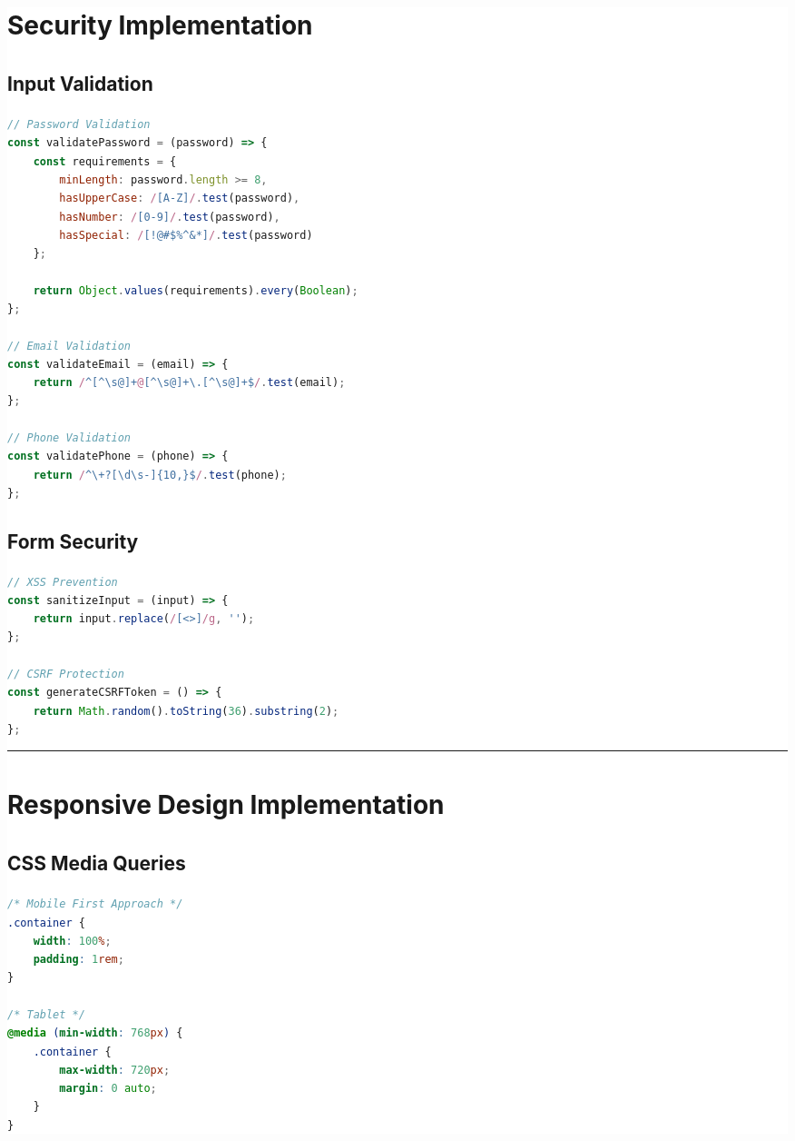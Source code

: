 
# Security Implementation

## Input Validation
```javascript
// Password Validation
const validatePassword = (password) => {
    const requirements = {
        minLength: password.length >= 8,
        hasUpperCase: /[A-Z]/.test(password),
        hasNumber: /[0-9]/.test(password),
        hasSpecial: /[!@#$%^&*]/.test(password)
    };
    
    return Object.values(requirements).every(Boolean);
};

// Email Validation
const validateEmail = (email) => {
    return /^[^\s@]+@[^\s@]+\.[^\s@]+$/.test(email);
};

// Phone Validation
const validatePhone = (phone) => {
    return /^\+?[\d\s-]{10,}$/.test(phone);
};
```

## Form Security
```javascript
// XSS Prevention
const sanitizeInput = (input) => {
    return input.replace(/[<>]/g, '');
};

// CSRF Protection
const generateCSRFToken = () => {
    return Math.random().toString(36).substring(2);
};
```

---

# Responsive Design Implementation

## CSS Media Queries
```css
/* Mobile First Approach */
.container {
    width: 100%;
    padding: 1rem;
}

/* Tablet */
@media (min-width: 768px) {
    .container {
        max-width: 720px;
        margin: 0 auto;
    }
}

```